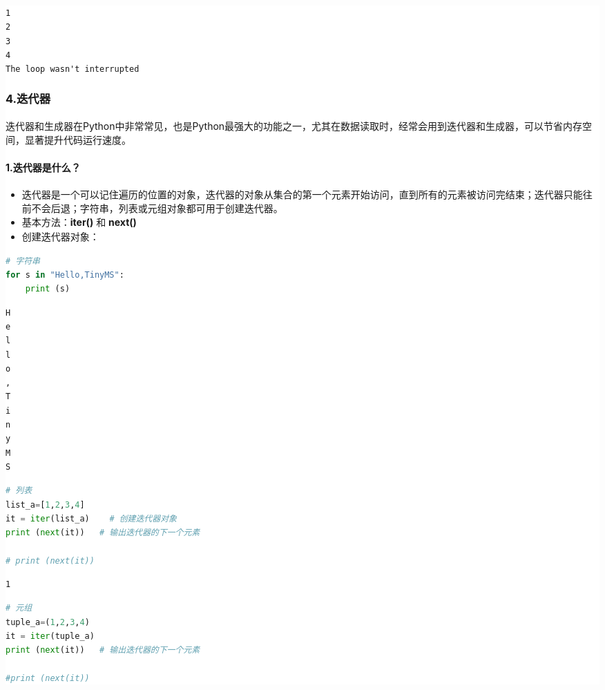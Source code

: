     1
    2
    3
    4
    The loop wasn't interrupted


### 4.迭代器

迭代器和生成器在Python中非常常见，也是Python最强大的功能之一，尤其在数据读取时，经常会用到迭代器和生成器，可以节省内存空间，显著提升代码运行速度。

#### 1.迭代器是什么？

- 迭代器是一个可以记住遍历的位置的对象，迭代器的对象从集合的第一个元素开始访问，直到所有的元素被访问完结束；迭代器只能往前不会后退；字符串，列表或元组对象都可用于创建迭代器。
- 基本方法：**iter()** 和 **next()**
- 创建迭代器对象：


```python
# 字符串
for s in "Hello,TinyMS":
    print (s)
```

    H
    e
    l
    l
    o
    ,
    T
    i
    n
    y
    M
    S



```python
# 列表  
list_a=[1,2,3,4]
it = iter(list_a)    # 创建迭代器对象
print (next(it))   # 输出迭代器的下一个元素

# print (next(it))
```

    1



```python
# 元组
tuple_a=(1,2,3,4)
it = iter(tuple_a)
print (next(it))   # 输出迭代器的下一个元素

#print (next(it))
```
